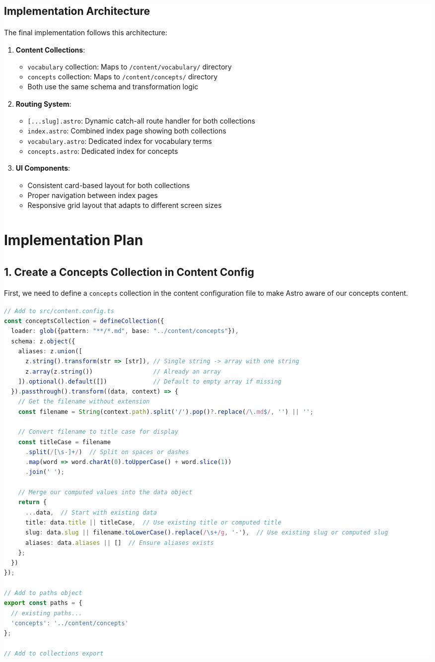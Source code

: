 ## Implementation Architecture

The final implementation follows this architecture:

1. **Content Collections**:
   - `vocabulary` collection: Maps to `/content/vocabulary/` directory
   - `concepts` collection: Maps to `/content/concepts/` directory
   - Both use the same schema and transformation logic

2. **Routing System**:
   - `[...slug].astro`: Dynamic catch-all route handler for both collections
   - `index.astro`: Combined index page showing both collections
   - `vocabulary.astro`: Dedicated index for vocabulary terms
   - `concepts.astro`: Dedicated index for concepts

3. **UI Components**:
   - Consistent card-based layout for both collections
   - Proper navigation between index pages
   - Responsive grid layout that adapts to different screen sizes

# Implementation Plan

## 1. Create a Concepts Collection in Content Config

First, we need to define a `concepts` collection in the content configuration file to make Astro aware of our concepts content.

```typescript
// Add to src/content.config.ts
const conceptsCollection = defineCollection({
  loader: glob({pattern: "**/*.md", base: "../content/concepts"}),
  schema: z.object({
    aliases: z.union([
      z.string().transform(str => [str]), // Single string -> array with one string
      z.array(z.string())                 // Already an array
    ]).optional().default([])             // Default to empty array if missing
  }).passthrough().transform((data, context) => {
    // Get the filename without extension
    const filename = String(context.path).split('/').pop()?.replace(/\.md$/, '') || '';
    
    // Convert filename to title case for display
    const titleCase = filename
      .split(/[\s-]+/)  // Split on spaces or dashes
      .map(word => word.charAt(0).toUpperCase() + word.slice(1))
      .join(' ');
    
    // Merge our computed values into the data object
    return {
      ...data,  // Start with existing data
      title: data.title || titleCase,  // Use existing title or computed title
      slug: data.slug || filename.toLowerCase().replace(/\s+/g, '-'),  // Use existing slug or computed slug
      aliases: data.aliases || []  // Ensure aliases exists
    };
  })
});

// Add to paths object
export const paths = {
  // existing paths...
  'concepts': '../content/concepts'
};

// Add to collections export
```